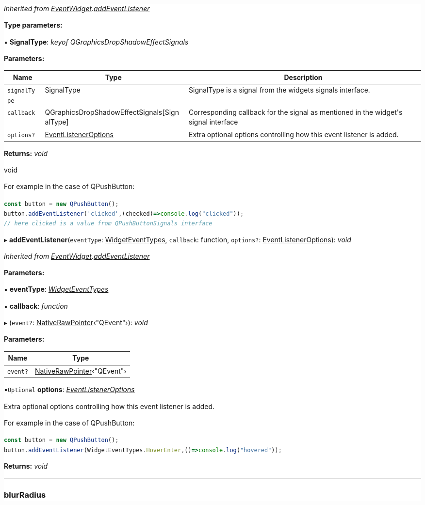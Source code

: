 *Inherited from [EventWidget](eventwidget.md).[addEventListener](eventwidget.md#addeventlistener)*

**Type parameters:**

▪ **SignalType**: *keyof QGraphicsDropShadowEffectSignals*

**Parameters:**

Name | Type | Description |
------ | ------ | ------ |
`signalType` | SignalType | SignalType is a signal from the widgets signals interface. |
`callback` | QGraphicsDropShadowEffectSignals[SignalType] | Corresponding callback for the signal as mentioned in the widget's signal interface |
`options?` | [EventListenerOptions](../interfaces/eventlisteneroptions.md) | Extra optional options controlling how this event listener is added. |

**Returns:** *void*

void

For example in the case of QPushButton:
```js
const button = new QPushButton();
button.addEventListener('clicked',(checked)=>console.log("clicked"));
// here clicked is a value from QPushButtonSignals interface
```

▸ **addEventListener**(`eventType`: [WidgetEventTypes](../enums/widgeteventtypes.md), `callback`: function, `options?`: [EventListenerOptions](../interfaces/eventlisteneroptions.md)): *void*

*Inherited from [EventWidget](eventwidget.md).[addEventListener](eventwidget.md#addeventlistener)*

**Parameters:**

▪ **eventType**: *[WidgetEventTypes](../enums/widgeteventtypes.md)*

▪ **callback**: *function*

▸ (`event?`: [NativeRawPointer](../globals.md#nativerawpointer)‹"QEvent"›): *void*

**Parameters:**

Name | Type |
------ | ------ |
`event?` | [NativeRawPointer](../globals.md#nativerawpointer)‹"QEvent"› |

▪`Optional`  **options**: *[EventListenerOptions](../interfaces/eventlisteneroptions.md)*

Extra optional options controlling how this event listener is added.

For example in the case of QPushButton:
```js
const button = new QPushButton();
button.addEventListener(WidgetEventTypes.HoverEnter,()=>console.log("hovered"));
```

**Returns:** *void*

___

###  blurRadius
